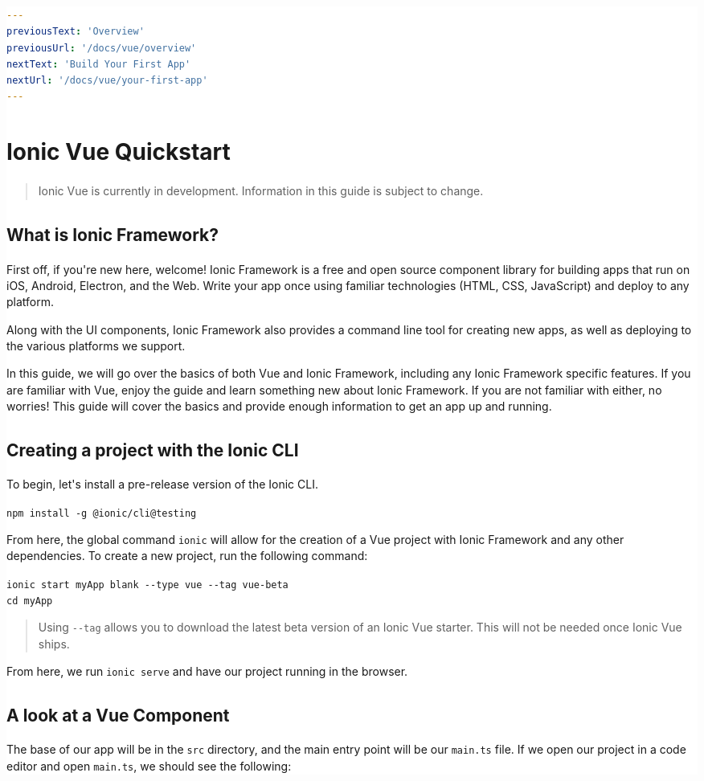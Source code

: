 ```yaml
---
previousText: 'Overview'
previousUrl: '/docs/vue/overview'
nextText: 'Build Your First App'
nextUrl: '/docs/vue/your-first-app'
---
```


# Ionic Vue Quickstart

> Ionic Vue is currently in development. Information in this guide is subject to change.

## What is Ionic Framework?

First off, if you're new here, welcome! Ionic Framework is a free and open source component library for building apps that run on iOS, Android, Electron, and the Web. Write your app once using familiar technologies (HTML, CSS, JavaScript) and deploy to any platform.

Along with the UI components, Ionic Framework also provides a command line tool for creating new apps, as well as deploying to the various platforms we support.

In this guide, we will go over the basics of both Vue and Ionic Framework, including any Ionic Framework specific features. If you are familiar with Vue, enjoy the guide and learn something new about Ionic Framework. If you are not familiar with either, no worries! This guide will cover the basics and provide enough information to get an app up and running.

## Creating a project with the Ionic CLI

To begin, let's install a pre-release version of the Ionic CLI.


```shell
npm install -g @ionic/cli@testing
```

From here, the global command `ionic` will allow for the creation of a Vue project with Ionic Framework and any other dependencies. To create a new project, run the following command:

```shell
ionic start myApp blank --type vue --tag vue-beta
cd myApp
```

> Using `--tag` allows you to download the latest beta version of an Ionic Vue starter. This will not be needed once Ionic Vue ships.

From here, we run `ionic serve` and have our project running in the browser.

## A look at a Vue Component

The base of our app will be in the `src` directory, and the main entry point will be our `main.ts` file. If we open our project in a code editor and open `main.ts`, we should see the following:
